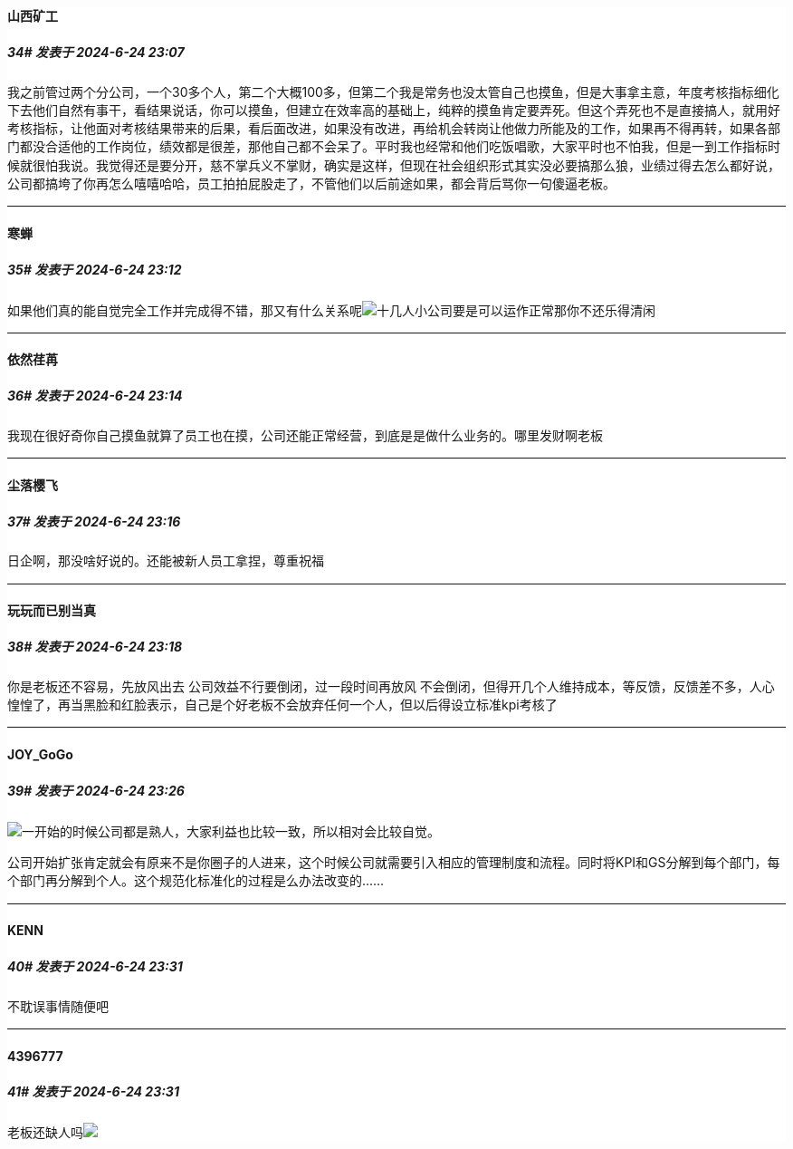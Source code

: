####  山西矿工  
##### 34#       发表于 2024-6-24 23:07

我之前管过两个分公司，一个30多个人，第二个大概100多，但第二个我是常务也没太管自己也摸鱼，但是大事拿主意，年度考核指标细化下去他们自然有事干，看结果说话，你可以摸鱼，但建立在效率高的基础上，纯粹的摸鱼肯定要弄死。但这个弄死也不是直接搞人，就用好考核指标，让他面对考核结果带来的后果，看后面改进，如果没有改进，再给机会转岗让他做力所能及的工作，如果再不得再转，如果各部门都没合适他的工作岗位，绩效都是很差，那他自己都不会呆了。平时我也经常和他们吃饭唱歌，大家平时也不怕我，但是一到工作指标时候就很怕我说。我觉得还是要分开，慈不掌兵义不掌财，确实是这样，但现在社会组织形式其实没必要搞那么狼，业绩过得去怎么都好说，公司都搞垮了你再怎么嘻嘻哈哈，员工拍拍屁股走了，不管他们以后前途如果，都会背后骂你一句傻逼老板。

*****

####  寒蝉  
##### 35#       发表于 2024-6-24 23:12

如果他们真的能自觉完全工作并完成得不错，那又有什么关系呢<img src="https://static.saraba1st.com/image/smiley/face2017/015.png" referrerpolicy="no-referrer">十几人小公司要是可以运作正常那你不还乐得清闲

*****

####  依然荏苒  
##### 36#       发表于 2024-6-24 23:14

我现在很好奇你自己摸鱼就算了员工也在摸，公司还能正常经营，到底是是做什么业务的。哪里发财啊老板

*****

####  尘落樱飞  
##### 37#       发表于 2024-6-24 23:16

日企啊，那没啥好说的。还能被新人员工拿捏，尊重祝福

*****

####  玩玩而已别当真  
##### 38#       发表于 2024-6-24 23:18

你是老板还不容易，先放风出去 公司效益不行要倒闭，过一段时间再放风 不会倒闭，但得开几个人维持成本，等反馈，反馈差不多，人心惶惶了，再当黑脸和红脸表示，自己是个好老板不会放弃任何一个人，但以后得设立标准kpi考核了

*****

####  JOY_GoGo  
##### 39#       发表于 2024-6-24 23:26

<img src="https://static.saraba1st.com/image/smiley/face2017/001.png" referrerpolicy="no-referrer">一开始的时候公司都是熟人，大家利益也比较一致，所以相对会比较自觉。

公司开始扩张肯定就会有原来不是你圈子的人进来，这个时候公司就需要引入相应的管理制度和流程。同时将KPI和GS分解到每个部门，每个部门再分解到个人。这个规范化标准化的过程是么办法改变的……

*****

####  KENN  
##### 40#       发表于 2024-6-24 23:31

不耽误事情随便吧


*****

####  4396777  
##### 41#       发表于 2024-6-24 23:31

老板还缺人吗<img src="https://static.saraba1st.com/image/smiley/face2017/067.png" referrerpolicy="no-referrer">

